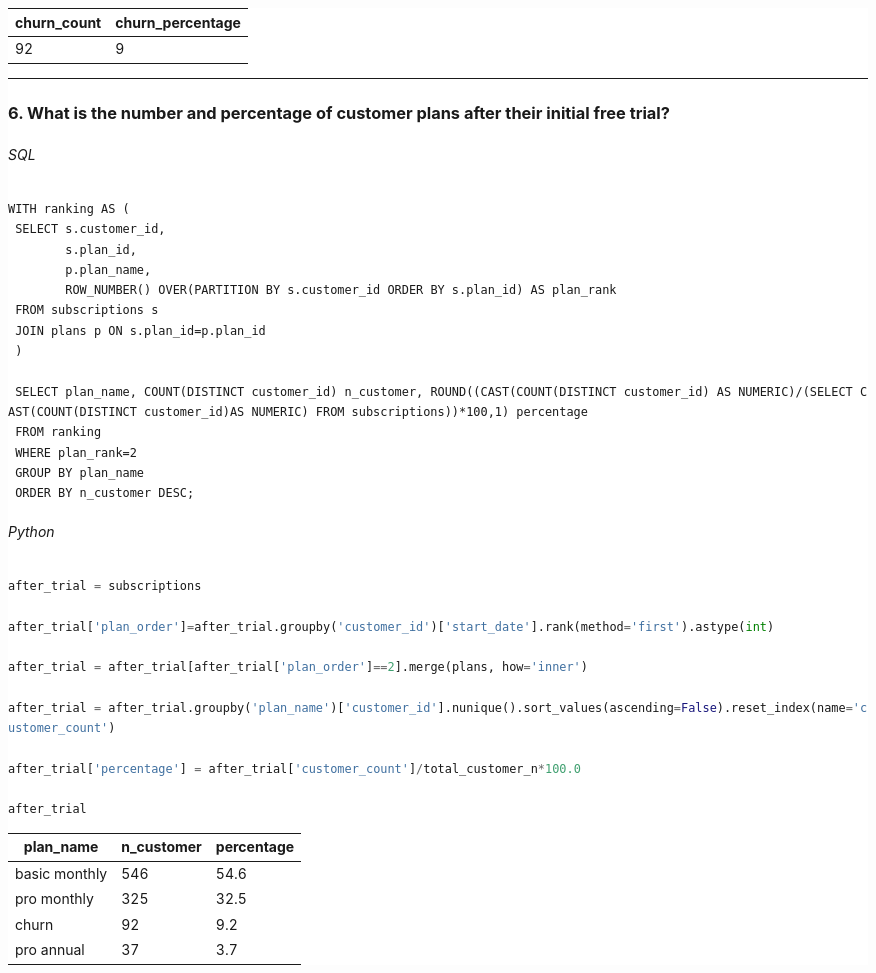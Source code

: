 | churn_count     | churn_percentage |
|---------------|-------------|
| 92         | 	9       |

---

### 6. What is the number and percentage of customer plans after their initial free trial?
###### SQL

```TSQL
WITH ranking AS (
 SELECT s.customer_id, 
        s.plan_id, 
        p.plan_name, 
        ROW_NUMBER() OVER(PARTITION BY s.customer_id ORDER BY s.plan_id) AS plan_rank
 FROM subscriptions s
 JOIN plans p ON s.plan_id=p.plan_id
 )
 
 SELECT plan_name, COUNT(DISTINCT customer_id) n_customer, ROUND((CAST(COUNT(DISTINCT customer_id) AS NUMERIC)/(SELECT CAST(COUNT(DISTINCT customer_id)AS NUMERIC) FROM subscriptions))*100,1) percentage
 FROM ranking
 WHERE plan_rank=2
 GROUP BY plan_name
 ORDER BY n_customer DESC;
```

###### Python

```python
after_trial = subscriptions

after_trial['plan_order']=after_trial.groupby('customer_id')['start_date'].rank(method='first').astype(int)

after_trial = after_trial[after_trial['plan_order']==2].merge(plans, how='inner')

after_trial = after_trial.groupby('plan_name')['customer_id'].nunique().sort_values(ascending=False).reset_index(name='customer_count')

after_trial['percentage'] = after_trial['customer_count']/total_customer_n*100.0

after_trial
```

| plan_name     | n_customer | percentage |
|---------------|------------|------------|
| basic monthly | 546        | 54.6       |
| pro monthly   | 325        | 32.5       |
| churn         | 	92         | 9.2        |
| pro annual    | 	37         | 3.7        |
